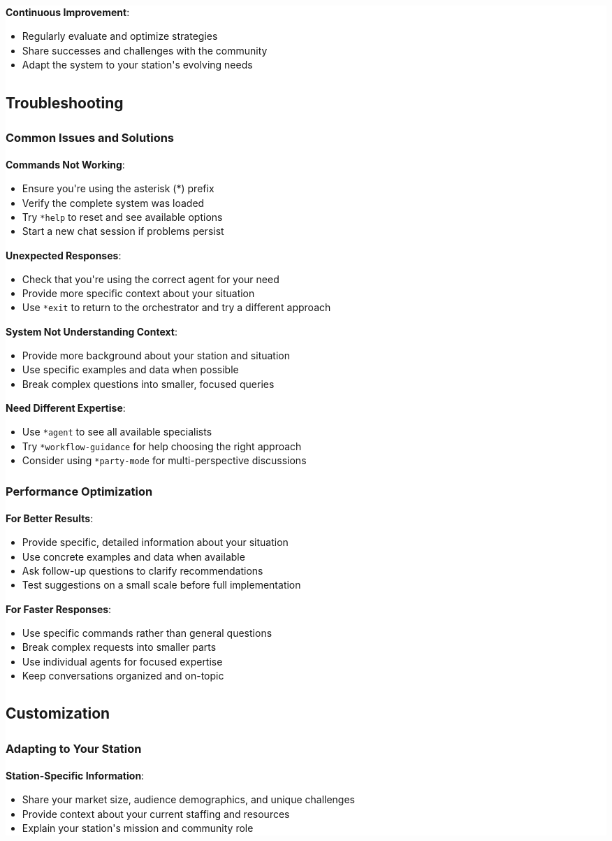 **Continuous Improvement**:
- Regularly evaluate and optimize strategies
- Share successes and challenges with the community
- Adapt the system to your station's evolving needs

## Troubleshooting

### Common Issues and Solutions

**Commands Not Working**:
- Ensure you're using the asterisk (*) prefix
- Verify the complete system was loaded
- Try `*help` to reset and see available options
- Start a new chat session if problems persist

**Unexpected Responses**:
- Check that you're using the correct agent for your need
- Provide more specific context about your situation
- Use `*exit` to return to the orchestrator and try a different approach

**System Not Understanding Context**:
- Provide more background about your station and situation
- Use specific examples and data when possible
- Break complex questions into smaller, focused queries

**Need Different Expertise**:
- Use `*agent` to see all available specialists
- Try `*workflow-guidance` for help choosing the right approach
- Consider using `*party-mode` for multi-perspective discussions

### Performance Optimization

**For Better Results**:
- Provide specific, detailed information about your situation
- Use concrete examples and data when available
- Ask follow-up questions to clarify recommendations
- Test suggestions on a small scale before full implementation

**For Faster Responses**:
- Use specific commands rather than general questions
- Break complex requests into smaller parts
- Use individual agents for focused expertise
- Keep conversations organized and on-topic

## Customization

### Adapting to Your Station

**Station-Specific Information**:
- Share your market size, audience demographics, and unique challenges
- Provide context about your current staffing and resources
- Explain your station's mission and community role
